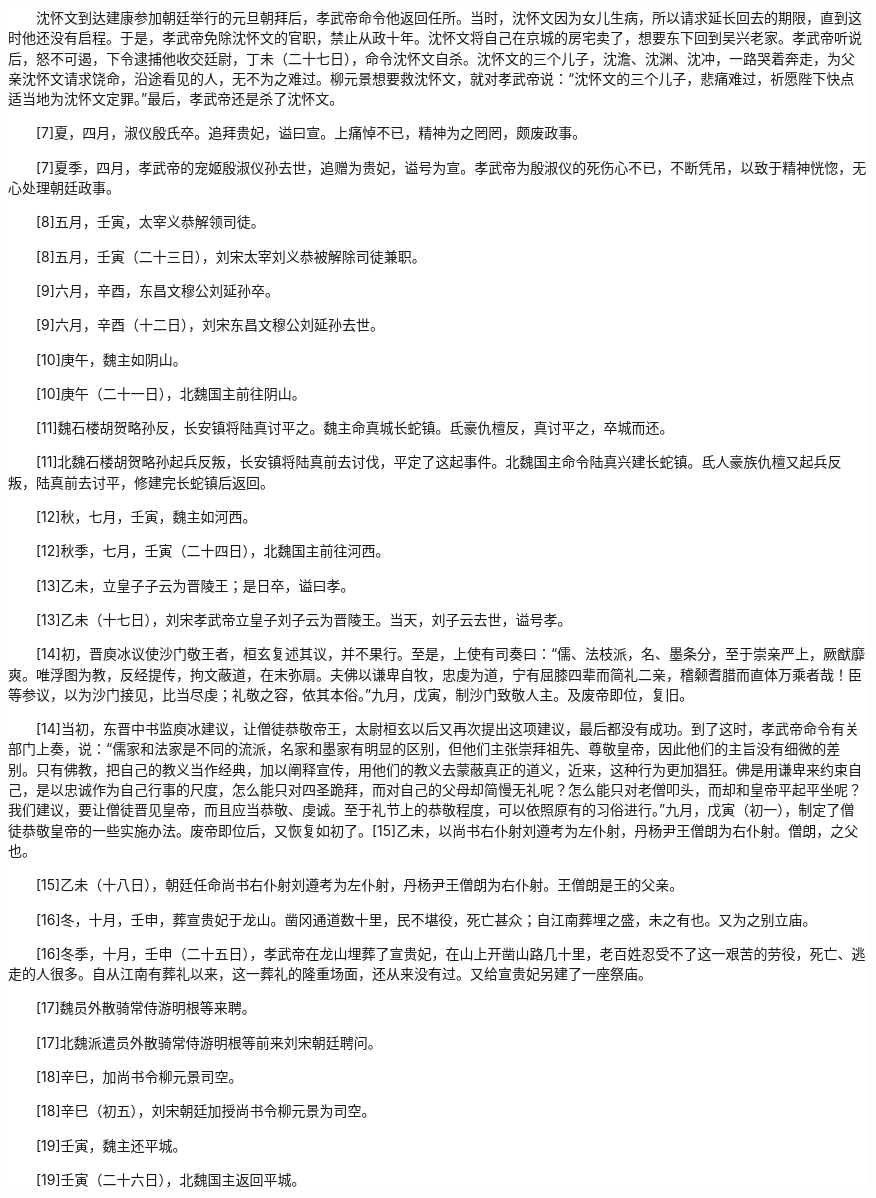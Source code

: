 　　沈怀文到达建康参加朝廷举行的元旦朝拜后，孝武帝命令他返回任所。当时，沈怀文因为女儿生病，所以请求延长回去的期限，直到这时他还没有启程。于是，孝武帝免除沈怀文的官职，禁止从政十年。沈怀文将自己在京城的房宅卖了，想要东下回到吴兴老家。孝武帝听说后，怒不可遏，下令逮捕他收交廷尉，丁未（二十七日），命令沈怀文自杀。沈怀文的三个儿子，沈澹、沈渊、沈冲，一路哭着奔走，为父亲沈怀文请求饶命，沿途看见的人，无不为之难过。柳元景想要救沈怀文，就对孝武帝说：“沈怀文的三个儿子，悲痛难过，祈愿陛下快点适当地为沈怀文定罪。”最后，孝武帝还是杀了沈怀文。

 





　　[7]夏，四月，淑仪殷氏卒。追拜贵妃，谥曰宣。上痛悼不已，精神为之罔罔，颇废政事。

　　[7]夏季，四月，孝武帝的宠姬殷淑仪孙去世，追赠为贵妃，谥号为宣。孝武帝为殷淑仪的死伤心不已，不断凭吊，以致于精神恍惚，无心处理朝廷政事。

　　[8]五月，壬寅，太宰义恭解领司徒。

　　[8]五月，壬寅（二十三日），刘宋太宰刘义恭被解除司徒兼职。

　　[9]六月，辛酉，东昌文穆公刘延孙卒。

　　[9]六月，辛酉（十二日），刘宋东昌文穆公刘延孙去世。

　　[10]庚午，魏主如阴山。

　　[10]庚午（二十一日），北魏国主前往阴山。

　　[11]魏石楼胡贺略孙反，长安镇将陆真讨平之。魏主命真城长蛇镇。氐豪仇檀反，真讨平之，卒城而还。

　　[11]北魏石楼胡贺略孙起兵反叛，长安镇将陆真前去讨伐，平定了这起事件。北魏国主命令陆真兴建长蛇镇。氐人豪族仇檀又起兵反叛，陆真前去讨平，修建完长蛇镇后返回。

　　[12]秋，七月，壬寅，魏主如河西。

　　[12]秋季，七月，壬寅（二十四日），北魏国主前往河西。

　　[13]乙未，立皇子子云为晋陵王；是日卒，谥曰孝。

　　[13]乙未（十七日），刘宋孝武帝立皇子刘子云为晋陵王。当天，刘子云去世，谥号孝。

　　[14]初，晋庾冰议使沙门敬王者，桓玄复述其议，并不果行。至是，上使有司奏曰：“儒、法枝派，名、墨条分，至于崇亲严上，厥猷靡爽。唯浮图为教，反经提传，拘文蔽道，在末弥扇。夫佛以谦卑自牧，忠虔为道，宁有屈膝四辈而简礼二亲，稽颡耆腊而直体万乘者哉！臣等参议，以为沙门接见，比当尽虔；礼敬之容，依其本俗。”九月，戊寅，制沙门致敬人主。及废帝即位，复旧。

　　[14]当初，东晋中书监庾冰建议，让僧徒恭敬帝王，太尉桓玄以后又再次提出这项建议，最后都没有成功。到了这时，孝武帝命令有关部门上奏，说：“儒家和法家是不同的流派，名家和墨家有明显的区别，但他们主张崇拜祖先、尊敬皇帝，因此他们的主旨没有细微的差别。只有佛教，把自己的教义当作经典，加以阐释宣传，用他们的教义去蒙蔽真正的道义，近来，这种行为更加猖狂。佛是用谦卑来约束自己，是以忠诚作为自己行事的尺度，怎么能只对四圣跪拜，而对自己的父母却简慢无礼呢？怎么能只对老僧叩头，而却和皇帝平起平坐呢？我们建议，要让僧徒晋见皇帝，而且应当恭敬、虔诚。至于礼节上的恭敬程度，可以依照原有的习俗进行。”九月，戊寅（初一），制定了僧徒恭敬皇帝的一些实施办法。废帝即位后，又恢复如初了。[15]乙未，以尚书右仆射刘遵考为左仆射，丹杨尹王僧朗为右仆射。僧朗，之父也。

　　[15]乙未（十八日），朝廷任命尚书右仆射刘遵考为左仆射，丹杨尹王僧朗为右仆射。王僧朗是王的父亲。

　　[16]冬，十月，壬申，葬宣贵妃于龙山。凿冈通道数十里，民不堪役，死亡甚众；自江南葬埋之盛，未之有也。又为之别立庙。

　　[16]冬季，十月，壬申（二十五日），孝武帝在龙山埋葬了宣贵妃，在山上开凿山路几十里，老百姓忍受不了这一艰苦的劳役，死亡、逃走的人很多。自从江南有葬礼以来，这一葬礼的隆重场面，还从来没有过。又给宣贵妃另建了一座祭庙。

　　[17]魏员外散骑常侍游明根等来聘。

　　[17]北魏派遣员外散骑常侍游明根等前来刘宋朝廷聘问。

　　[18]辛巳，加尚书令柳元景司空。

　　[18]辛巳（初五），刘宋朝廷加授尚书令柳元景为司空。

　　[19]壬寅，魏主还平城。

　　[19]壬寅（二十六日），北魏国主返回平城。
